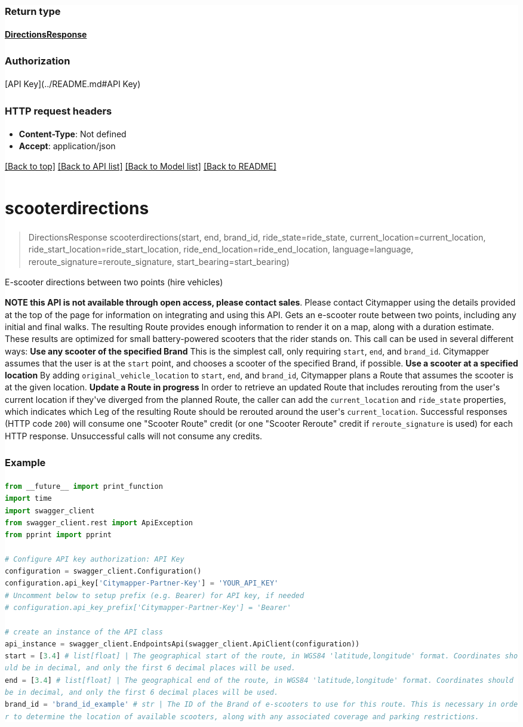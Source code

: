 ### Return type

[**DirectionsResponse**](DirectionsResponse.md)

### Authorization

[API Key](../README.md#API Key)

### HTTP request headers

 - **Content-Type**: Not defined
 - **Accept**: application/json

[[Back to top]](#) [[Back to API list]](../README.md#documentation-for-api-endpoints) [[Back to Model list]](../README.md#documentation-for-models) [[Back to README]](../README.md)

# **scooterdirections**
> DirectionsResponse scooterdirections(start, end, brand_id, ride_state=ride_state, current_location=current_location, ride_start_location=ride_start_location, ride_end_location=ride_end_location, language=language, reroute_signature=reroute_signature, start_bearing=start_bearing)

E-scooter directions between two points (hire vehicles)

**NOTE this API is not available through open access, please contact sales**. Please contact Citymapper using the details provided at the top of the page for information on integrating and using this API.  Gets an e-scooter route between two points, including any initial and final walks. The resulting Route provides enough information to render it on a map, along with a duration estimate. These results are optimized for small battery-powered scooters that the rider stands on.  This call can be used in several different ways:    **Use any scooter of the specified Brand**  This is the simplest call, only requiring `start`, `end`, and `brand_id`. Citymapper assumes that the user is at the `start` point, and chooses a scooter of the specified Brand, if possible.  **Use a scooter at a specified location**  By adding `original_vehicle_location` to `start`, `end`, and `brand_id`, Citymapper plans a Route that assumes the scooter is at the given location.  **Update a Route in progress**  In order to retrieve an updated Route that includes rerouting from the user's current location if they've diverged from the planned Route, the caller can add the `current_location` and `ride_state` properties, which indicates which Leg of the resulting Route should be rerouted around the user's `current_location`.  Successful responses (HTTP code `200`) will consume one \"Scooter Route\" credit (or one \"Scooter Reroute\" credit if `reroute_signature` is used) for each HTTP response. Unsuccessful calls will not consume any credits. 

### Example
```python
from __future__ import print_function
import time
import swagger_client
from swagger_client.rest import ApiException
from pprint import pprint

# Configure API key authorization: API Key
configuration = swagger_client.Configuration()
configuration.api_key['Citymapper-Partner-Key'] = 'YOUR_API_KEY'
# Uncomment below to setup prefix (e.g. Bearer) for API key, if needed
# configuration.api_key_prefix['Citymapper-Partner-Key'] = 'Bearer'

# create an instance of the API class
api_instance = swagger_client.EndpointsApi(swagger_client.ApiClient(configuration))
start = [3.4] # list[float] | The geographical start of the route, in WGS84 'latitude,longitude' format. Coordinates should be in decimal, and only the first 6 decimal places will be used.
end = [3.4] # list[float] | The geographical end of the route, in WGS84 'latitude,longitude' format. Coordinates should be in decimal, and only the first 6 decimal places will be used.
brand_id = 'brand_id_example' # str | The ID of the Brand of e-scooters to use for this route. This is necessary in order to determine the location of available scooters, along with any associated coverage and parking restrictions. 
```